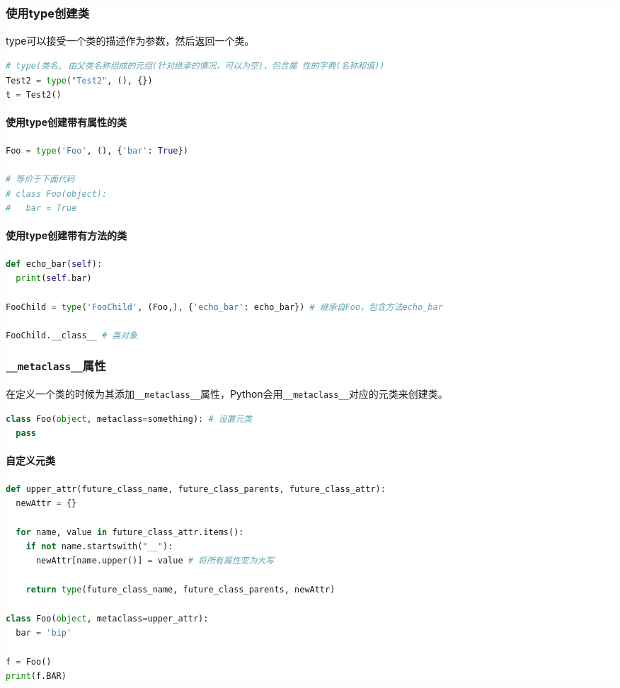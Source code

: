 ### 使用type创建类

type可以接受一个类的描述作为参数，然后返回一个类。

```python
# type(类名, 由父类名称组成的元组(针对继承的情况，可以为空)，包含属 性的字典(名称和值))
Test2 = type("Test2", (), {}) 
t = Test2()
```

#### 使用type创建带有属性的类

```python
Foo = type('Foo', (), {'bar': True})

# 等价于下面代码
# class Foo(object):
#   bar = True
```

#### 使用type创建带有方法的类

```python
def echo_bar(self):
  print(self.bar)
  
FooChild = type('FooChild', (Foo,), {'echo_bar': echo_bar}) # 继承自Foo，包含方法echo_bar

FooChild.__class__ # 类对象
```

### `__metaclass__`属性

在定义一个类的时候为其添加`__metaclass__`属性，Python会用`__metaclass__`对应的元类来创建类。

```python
class Foo(object, metaclass=something): # 设置元类
  pass
```

#### 自定义元类

```python
def upper_attr(future_class_name, future_class_parents, future_class_attr):
  newAttr = {}
  
  for name, value in future_class_attr.items():
    if not name.startswith("__"):
      newAttr[name.upper()] = value # 将所有属性变为大写
      
	return type(future_class_name, future_class_parents, newAttr)

class Foo(object, metaclass=upper_attr):
  bar = 'bip'
  
f = Foo()
print(f.BAR)
```
